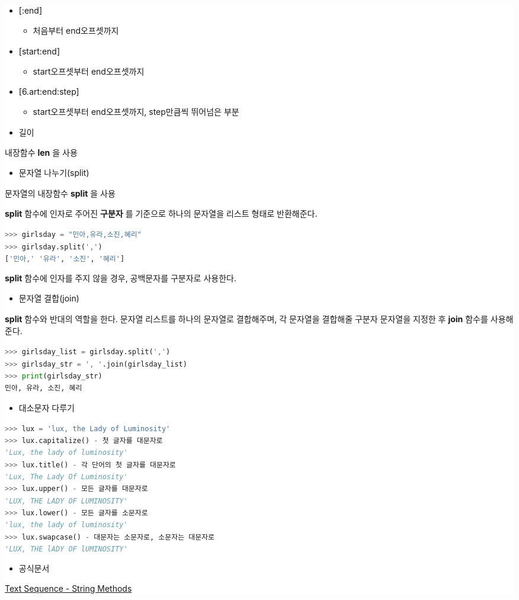 - [:end]

  - 처음부터 end오프셋까지

- [start:end]

  - start오프셋부터 end오프셋까지

- [6.art\:end\:step]

  - start오프셋부터 end오프셋까지, step만큼씩 뛰어넘은 부분

- 길이

내장함수 **len** 을 사용

- 문자열 나누기(split)

문자열의 내장함수 **split** 을 사용

**split** 함수에 인자로 주어진 **구분자** 를 기준으로 하나의 문자열을 리스트 형태로 반환해준다.

```python
>>> girlsday = "민아,유라,소진,혜리"
>>> girlsday.split(',')
['민아,' '유라', '소진', '혜리']
```

**split** 함수에 인자를 주지 않을 경우, 공백문자를 구분자로 사용한다.

- 문자열 결합(join)

**split** 함수와 반대의 역할을 한다. 문자열 리스트를 하나의 문자열로 결합해주며, 각 문자열을 결합해줄 구분자 문자열을 지정한 후 **join** 함수를 사용해준다.

```python
>>> girlsday_list = girlsday.split(',')
>>> girlsday_str = ', '.join(girlsday_list)
>>> print(girlsday_str)
민아, 유라, 소진, 혜리
```

- 대소문자 다루기

```python
>>> lux = 'lux, the Lady of Luminosity'
>>> lux.capitalize() - 첫 글자를 대문자로
'Lux, the lady of luminosity'
>>> lux.title() - 각 단어의 첫 글자를 대문자로
'Lux, The Lady Of Luminosity'
>>> lux.upper() - 모든 글자를 대문자로
'LUX, THE LADY OF LUMINOSITY'
>>> lux.lower() - 모든 글자를 소문자로
'lux, the lady of luminosity'
>>> lux.swapcase() - 대문자는 소문자로, 소문자는 대문자로
'LUX, THE lADY OF lUMINOSITY'
```

- 공식문서

[Text Sequence - String Methods](https://docs.python.org/3/library/stdtypes.html#string-methods)
